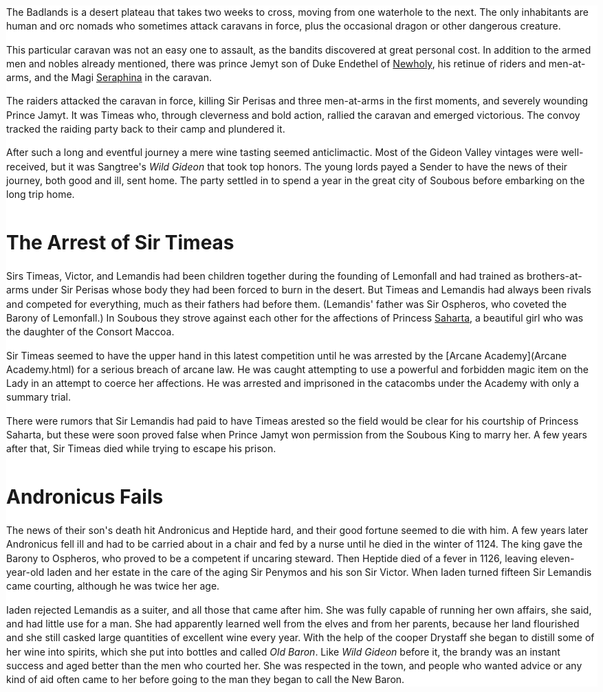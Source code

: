 The Badlands is a desert plateau that takes two weeks to cross, moving from one waterhole to the next.  The only inhabitants are human and orc nomads who sometimes attack caravans in force, plus the occasional dragon or other dangerous creature.

This particular caravan was not an easy one to assault, as the bandits discovered at great personal cost.  In addition to the armed men and nobles already mentioned, there was prince Jemyt son of Duke Endethel of [Newholy](Newholy.html), his retinue of riders and men-at-arms, and the Magi [Seraphina](Seraphina.html) in the caravan.  

The raiders attacked the caravan in force, killing Sir Perisas and three men-at-arms in the first moments, and severely wounding Prince Jamyt.  It was Timeas who, through cleverness and bold action, rallied the caravan and emerged victorious.  The convoy tracked the raiding party back to their camp and plundered it.

After such a long and eventful journey a mere wine tasting seemed anticlimactic.  Most of the Gideon Valley vintages were well-received, but it was Sangtree's *Wild Gideon* that took top honors.  The young lords payed a Sender to have the news of their journey, both good and ill, sent home.  The party settled in to spend a year in the great city of Soubous before embarking on the long trip home.

# The Arrest of Sir Timeas 

Sirs Timeas, Victor, and Lemandis had been children together during the founding of Lemonfall and had trained as brothers-at-arms under Sir Perisas whose body they had been forced to burn in the desert.  But Timeas and Lemandis had always been rivals and competed for everything, much as their fathers had before them.  (Lemandis' father was Sir Ospheros, who coveted the Barony of Lemonfall.)  In Soubous they strove against each other for the affections of Princess [Saharta](Saharta.html), a beautiful girl who was the daughter of the Consort Maccoa.

Sir Timeas seemed to have the upper hand in this latest competition until he was arrested by the [Arcane Academy](Arcane Academy.html) for a serious breach of arcane law.  He was caught attempting to use a powerful and forbidden magic item on the Lady in an attempt to coerce her affections.  He was arrested and imprisoned in the catacombs under the Academy with only a summary trial.

There were rumors that Sir Lemandis had paid to have Timeas arested so the field would be clear for his courtship of Princess Saharta, but these were soon proved false when Prince Jamyt won permission from the Soubous King to marry her.  A few years after that, Sir Timeas died while trying to escape his prison.

# Andronicus Fails 

The news of their son's death hit Andronicus and Heptide hard, and their good fortune seemed to die with him.  A few years later Andronicus fell ill and had to be carried about in a chair and fed by a nurse until he died in the winter of 1124.  The king gave the Barony to Ospheros, who proved to be a competent if uncaring steward.  Then Heptide died of a fever in 1126, leaving eleven-year-old Iaden and her estate in the care of the aging Sir Penymos and his son Sir Victor.  When Iaden turned fifteen Sir Lemandis came courting, although he was twice her age.  

Iaden rejected Lemandis as a suiter, and all those that came after him.  She was fully capable of running her own affairs, she said, and had little use for a man.  She had apparently learned well from the elves and from her parents, because her land flourished and she still casked large quantities of excellent wine every year.  With the help of the cooper Drystaff she began to distill some of her wine into spirits, which she put into bottles and called *Old Baron*.  Like *Wild Gideon* before it, the brandy was an instant success and aged better than the men who  courted her.  She was respected in the town, and people who wanted advice or any kind of aid often came to her before going to the man they began to call the New Baron.
